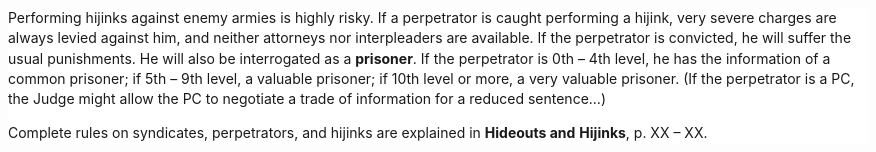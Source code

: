 Performing hijinks against enemy armies is highly risky. If a perpetrator is caught performing a hijink, very severe charges are always levied against him, and neither attorneys nor interpleaders are available. If the perpetrator is convicted, he will suffer the usual punishments. He will also be interrogated as a **prisoner**. If the perpetrator is 0th – 4th level, he has the information of a common prisoner; if 5th – 9th level, a valuable prisoner; if 10th level or more, a very valuable prisoner. (If the perpetrator is a PC, the Judge might allow the PC to negotiate a trade of information for a reduced sentence…)

Complete rules on syndicates, perpetrators, and hijinks are explained in **Hideouts and** **Hijinks**, p. XX – XX.
